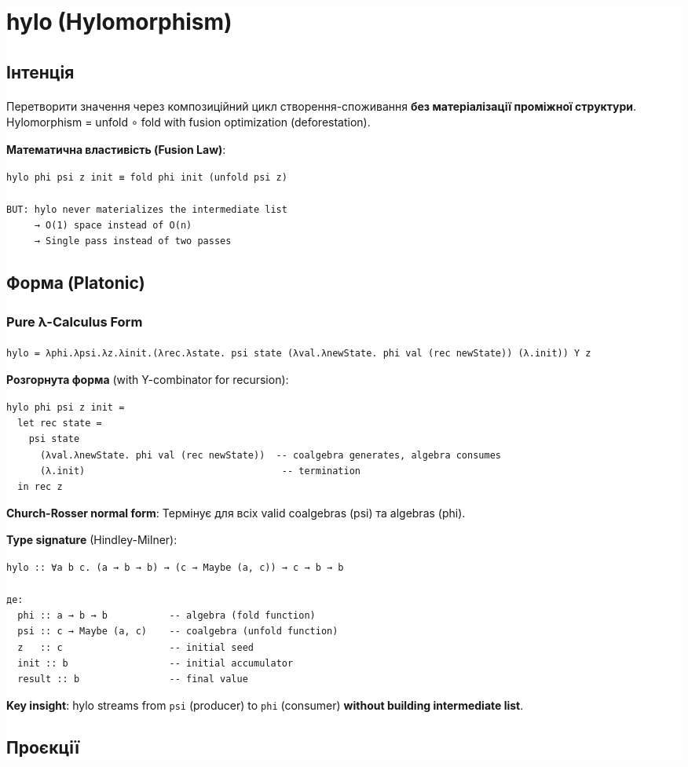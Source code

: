 # hylo (Hylomorphism)

## Інтенція

Перетворити значення через композиційний цикл створення-споживання **без матеріалізації проміжної структури**. Hylomorphism = unfold ∘ fold with fusion optimization (deforestation).

**Математична властивість (Fusion Law)**:
```
hylo phi psi z init ≡ fold phi init (unfold psi z)

BUT: hylo never materializes the intermediate list
     → O(1) space instead of O(n)
     → Single pass instead of two passes
```

## Форма (Platonic)

### Pure λ-Calculus Form

```λ
hylo = λphi.λpsi.λz.λinit.(λrec.λstate. psi state (λval.λnewState. phi val (rec newState)) (λ.init)) Y z
```

**Розгорнута форма** (with Y-combinator for recursion):
```
hylo phi psi z init =
  let rec state =
    psi state
      (λval.λnewState. phi val (rec newState))  -- coalgebra generates, algebra consumes
      (λ.init)                                   -- termination
  in rec z
```

**Church-Rosser normal form**: Термінує для всіх valid coalgebras (psi) та algebras (phi).

**Type signature** (Hindley-Milner):
```
hylo :: ∀a b c. (a → b → b) → (c → Maybe (a, c)) → c → b → b

де:
  phi :: a → b → b           -- algebra (fold function)
  psi :: c → Maybe (a, c)    -- coalgebra (unfold function)
  z   :: c                   -- initial seed
  init :: b                  -- initial accumulator
  result :: b                -- final value
```

**Key insight**: hylo streams from `psi` (producer) to `phi` (consumer) **without building intermediate list**.

## Проєкції
